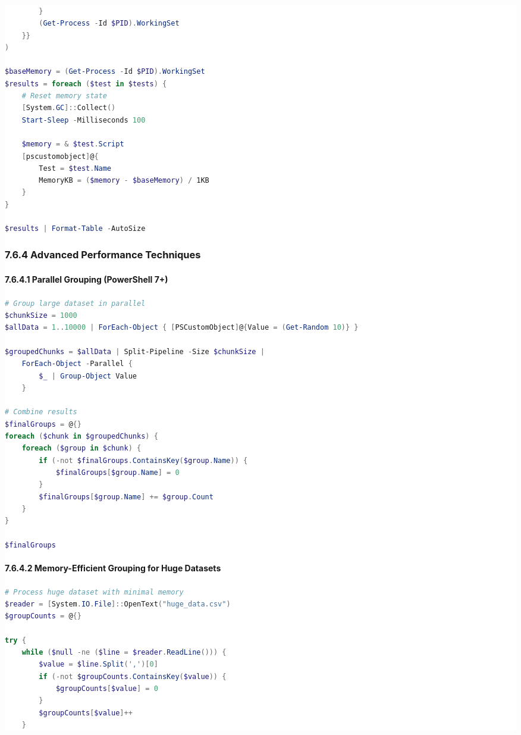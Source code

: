 ```powershell
        }
        (Get-Process -Id $PID).WorkingSet
    }}
)

$baseMemory = (Get-Process -Id $PID).WorkingSet
$results = foreach ($test in $tests) {
    # Reset memory state
    [System.GC]::Collect()
    Start-Sleep -Milliseconds 100
    
    $memory = & $test.Script
    [pscustomobject]@{
        Test = $test.Name
        MemoryKB = ($memory - $baseMemory) / 1KB
    }
}

$results | Format-Table -AutoSize
```

### 7.6.4 Advanced Performance Techniques

#### 7.6.4.1 Parallel Grouping (PowerShell 7+)

```powershell
# Group large dataset in parallel
$chunkSize = 1000
$allData = 1..10000 | ForEach-Object { [PSCustomObject]@{Value = (Get-Random 10)} }

$groupedChunks = $allData | Split-Pipeline -Size $chunkSize | 
    ForEach-Object -Parallel {
        $_ | Group-Object Value
    }

# Combine results
$finalGroups = @{}
foreach ($chunk in $groupedChunks) {
    foreach ($group in $chunk) {
        if (-not $finalGroups.ContainsKey($group.Name)) {
            $finalGroups[$group.Name] = 0
        }
        $finalGroups[$group.Name] += $group.Count
    }
}

$finalGroups
```

#### 7.6.4.2 Memory-Efficient Grouping for Huge Datasets

```powershell
# Process huge dataset with minimal memory
$reader = [System.IO.File]::OpenText("huge_data.csv")
$groupCounts = @{}

try {
    while ($null -ne ($line = $reader.ReadLine())) {
        $value = $line.Split(',')[0]
        if (-not $groupCounts.ContainsKey($value)) {
            $groupCounts[$value] = 0
        }
        $groupCounts[$value]++
    }
```